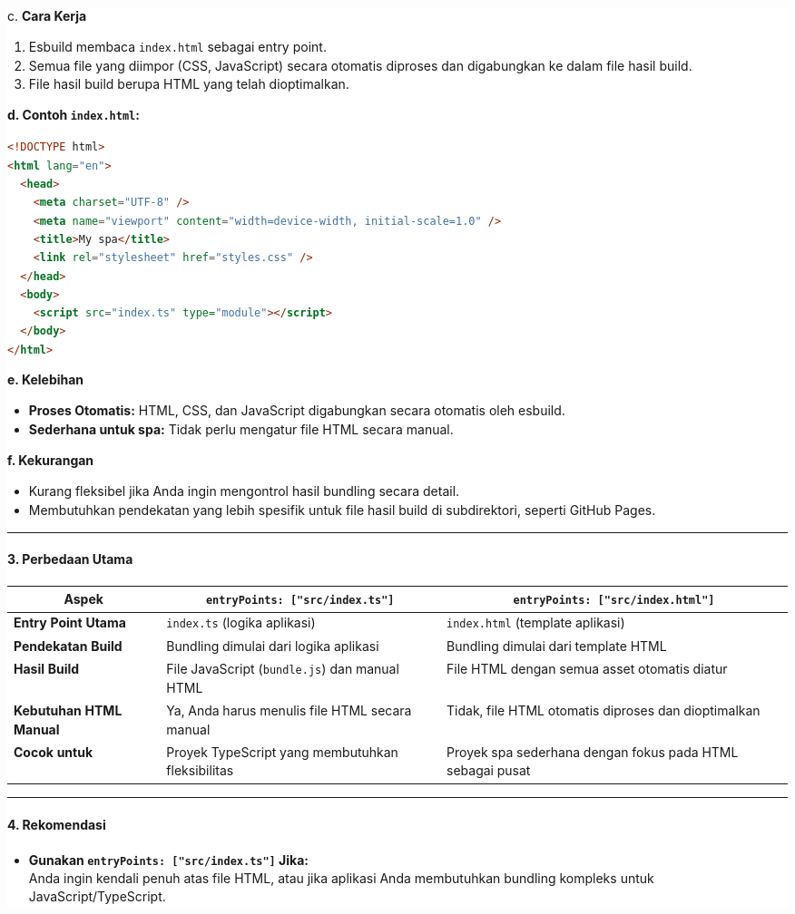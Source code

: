 c. **Cara Kerja**

1. Esbuild membaca `index.html` sebagai entry point.
2. Semua file yang diimpor (CSS, JavaScript) secara otomatis diproses dan digabungkan ke dalam file hasil build.
3. File hasil build berupa HTML yang telah dioptimalkan.

**d. Contoh `index.html`:**

```html
<!DOCTYPE html>
<html lang="en">
  <head>
    <meta charset="UTF-8" />
    <meta name="viewport" content="width=device-width, initial-scale=1.0" />
    <title>My spa</title>
    <link rel="stylesheet" href="styles.css" />
  </head>
  <body>
    <script src="index.ts" type="module"></script>
  </body>
</html>
```

**e. Kelebihan**

- **Proses Otomatis:** HTML, CSS, dan JavaScript digabungkan secara otomatis oleh esbuild.
- **Sederhana untuk spa:** Tidak perlu mengatur file HTML secara manual.

**f. Kekurangan**

- Kurang fleksibel jika Anda ingin mengontrol hasil bundling secara detail.
- Membutuhkan pendekatan yang lebih spesifik untuk file hasil build di subdirektori, seperti GitHub Pages.

---

#### **3. Perbedaan Utama**

| **Aspek**                 | **`entryPoints: ["src/index.ts"]`**              | **`entryPoints: ["src/index.html"]`**                     |
| ------------------------- | ------------------------------------------------ | --------------------------------------------------------- |
| **Entry Point Utama**     | `index.ts` (logika aplikasi)                     | `index.html` (template aplikasi)                          |
| **Pendekatan Build**      | Bundling dimulai dari logika aplikasi            | Bundling dimulai dari template HTML                       |
| **Hasil Build**           | File JavaScript (`bundle.js`) dan manual HTML    | File HTML dengan semua asset otomatis diatur              |
| **Kebutuhan HTML Manual** | Ya, Anda harus menulis file HTML secara manual   | Tidak, file HTML otomatis diproses dan dioptimalkan       |
| **Cocok untuk**           | Proyek TypeScript yang membutuhkan fleksibilitas | Proyek spa sederhana dengan fokus pada HTML sebagai pusat |

---

#### **4. Rekomendasi**

- **Gunakan `entryPoints: ["src/index.ts"]` Jika:**  
  Anda ingin kendali penuh atas file HTML, atau jika aplikasi Anda membutuhkan bundling kompleks untuk JavaScript/TypeScript.
